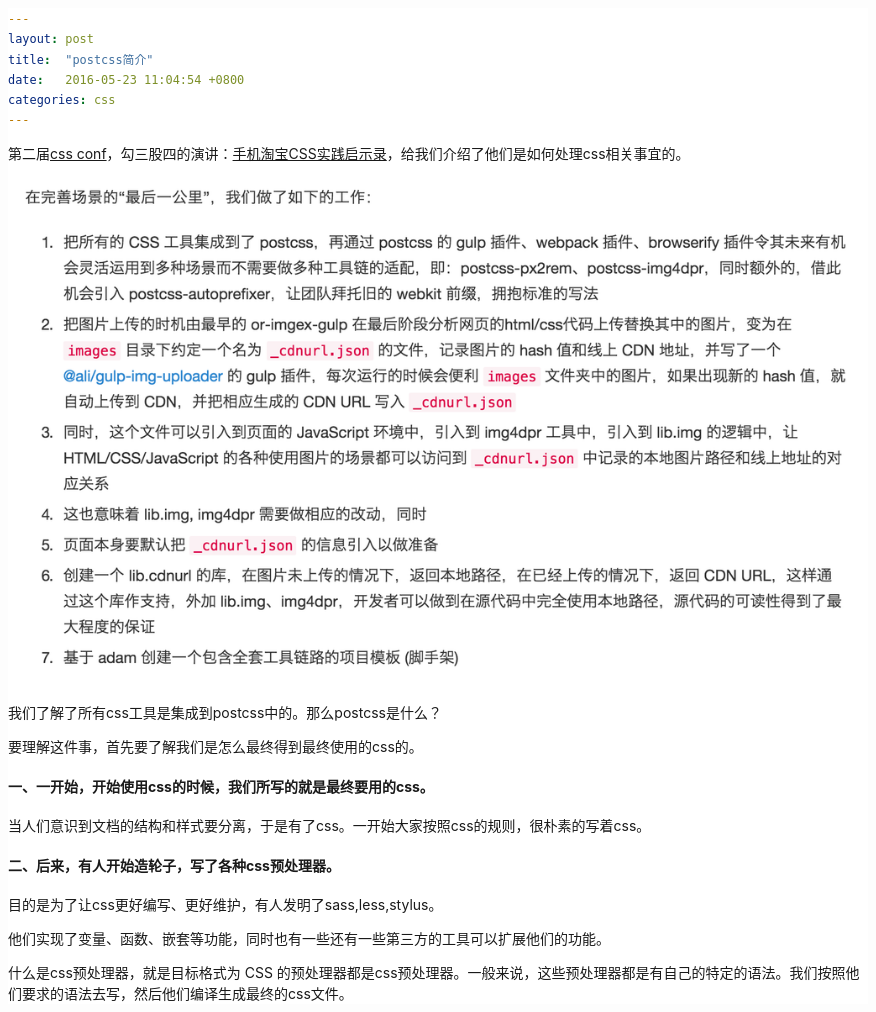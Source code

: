 ```yaml
---
layout: post
title:  "postcss简介"
date:   2016-05-23 11:04:54 +0800
categories: css
---
```

第二届[css conf](http://www.w3ctech.com/topic/1463)，勾三股四的演讲：[手机淘宝CSS实践启示录](http://jiongks.name/slides/css-memos/)，给我们介绍了他们是如何处理css相关事宜的。

![css memos](/assets/postcss-introduction/css-memos.png)

我们了解了所有css工具是集成到postcss中的。那么postcss是什么？

要理解这件事，首先要了解我们是怎么最终得到最终使用的css的。

#### 一、一开始，开始使用css的时候，我们所写的就是最终要用的css。

当人们意识到文档的结构和样式要分离，于是有了css。一开始大家按照css的规则，很朴素的写着css。

#### 二、后来，有人开始造轮子，写了各种css预处理器。

目的是为了让css更好编写、更好维护，有人发明了sass,less,stylus。

他们实现了变量、函数、嵌套等功能，同时也有一些还有一些第三方的工具可以扩展他们的功能。

什么是css预处理器，就是目标格式为 CSS 的预处理器都是css预处理器。一般来说，这些预处理器都是有自己的特定的语法。我们按照他们要求的语法去写，然后他们编译生成最终的css文件。
